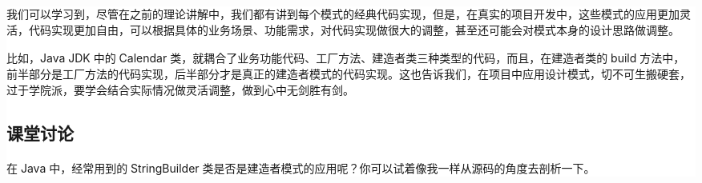 我们可以学习到，尽管在之前的理论讲解中，我们都有讲到每个模式的经典代码实现，但是，在真实的项目开发中，这些模式的应用更加灵活，代码实现更加自由，可以根据具体的业务场景、功能需求，对代码实现做很大的调整，甚至还可能会对模式本身的设计思路做调整。

比如，Java JDK 中的 Calendar 类，就耦合了业务功能代码、工厂方法、建造者类三种类型的代码，而且，在建造者类的 build 方法中，前半部分是工厂方法的代码实现，后半部分才是真正的建造者模式的代码实现。这也告诉我们，在项目中应用设计模式，切不可生搬硬套，过于学院派，要学会结合实际情况做灵活调整，做到心中无剑胜有剑。

## 课堂讨论

在 Java 中，经常用到的 StringBuilder 类是否是建造者模式的应用呢？你可以试着像我一样从源码的角度去剖析一下。